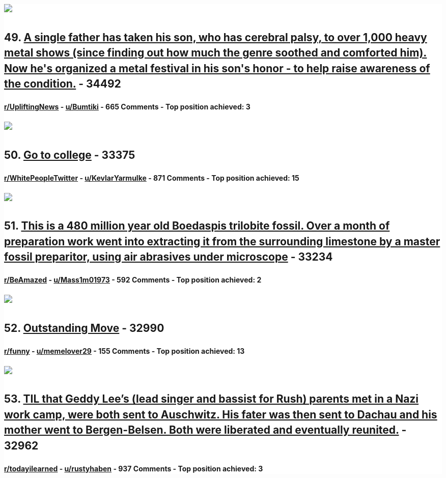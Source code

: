 <a href="https://v.redd.it/24287z73u2f21"><img src="https://a.thumbs.redditmedia.com/hub7df2Lh_f6hzg8XqKK3orwRZr0HRRHjRYHk85to60.jpg"></img></a>

## 49. [A single father has taken his son, who has cerebral palsy, to over 1,000 heavy metal shows (since finding out how much the genre soothed and comforted him). Now he's organized a metal festival in his son's honor - to help raise awareness of the condition.](http://reddit.com/r/UpliftingNews/comments/ao3nva/a_single_father_has_taken_his_son_who_has/) - 34492
#### [r/UpliftingNews](http://reddit.com/r/UpliftingNews) - [u/Bumtiki](http://reddit.com/u/Bumtiki) - 665 Comments - Top position achieved: 3

<a href="https://mygoodplanet.com/festival-mason-mcdeid/"><img src="https://b.thumbs.redditmedia.com/kT1_xbH8uVkFEweX0EXkiz71O3SlesOR1chjLdPdUKc.jpg"></img></a>

## 50. [Go to college](http://reddit.com/r/WhitePeopleTwitter/comments/ao7xwd/go_to_college/) - 33375
#### [r/WhitePeopleTwitter](http://reddit.com/r/WhitePeopleTwitter) - [u/KevlarYarmulke](http://reddit.com/u/KevlarYarmulke) - 871 Comments - Top position achieved: 15

<a href="https://i.redd.it/wmq2rihvw5f21.jpg"><img src="https://b.thumbs.redditmedia.com/YrQpoi5p_JdMDYuOBQk-K4kcFur7pMUqUy2uFCRUA_o.jpg"></img></a>

## 51. [This is a 480 million year old Boedaspis trilobite fossil. Over a month of preparation work went into extracting it from the surrounding limestone by a master fossil preparitor, using air abrasives under microscope](http://reddit.com/r/BeAmazed/comments/ao2xic/this_is_a_480_million_year_old_boedaspis/) - 33234
#### [r/BeAmazed](http://reddit.com/r/BeAmazed) - [u/Mass1m01973](http://reddit.com/u/Mass1m01973) - 592 Comments - Top position achieved: 2

<a href="https://v.redd.it/ml2ytwhiw4f21"><img src="https://a.thumbs.redditmedia.com/Dzm9BrhEqNwThe20bPXdrB3Iq2ShZTFjGC21AUacwk4.jpg"></img></a>

## 52. [Outstanding Move](http://reddit.com/r/funny/comments/ao8hq0/outstanding_move/) - 32990
#### [r/funny](http://reddit.com/r/funny) - [u/memelover29](http://reddit.com/u/memelover29) - 155 Comments - Top position achieved: 13

<a href="https://i.redd.it/hynbk33im7f21.png"><img src="https://b.thumbs.redditmedia.com/2rOfniArzsFD_CBwG1RwxL_IPfAsVwOHjiedZFVbvbc.jpg"></img></a>

## 53. [TIL that Geddy Lee’s (lead singer and bassist for Rush) parents met in a Nazi work camp, were both sent to Auschwitz. His fater was then sent to Dachau and his mother went to Bergen-Belsen. Both were liberated and eventually reunited.](http://reddit.com/r/todayilearned/comments/ao5x4w/til_that_geddy_lees_lead_singer_and_bassist_for/) - 32962
#### [r/todayilearned](http://reddit.com/r/todayilearned) - [u/rustyhaben](http://reddit.com/u/rustyhaben) - 937 Comments - Top position achieved: 3

